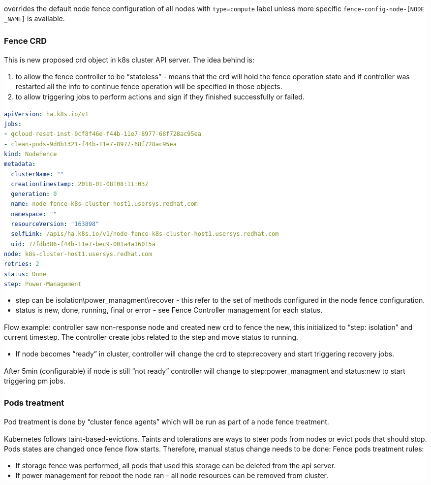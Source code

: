 overrides the default node fence configuration of all nodes with `type=compute` label
unless more specific ``fence-config-node-[NODE_NAME]`` is available.

### Fence CRD
This is new proposed crd object in k8s cluster API server. The idea behind is:

1. to allow the fence controller to be “stateless” - means that the crd will hold the fence operation state and if controller was restarted all the info to continue fence operation will be specified in those objects.
1. to allow triggering jobs to perform actions and sign if they finished successfully or failed.

```yaml
apiVersion: ha.k8s.io/v1
jobs:
- gcloud-reset-inst-9cf8f46e-f44b-11e7-8977-68f728ac95ea
- clean-pods-9d0b1321-f44b-11e7-8977-68f728ac95ea
kind: NodeFence
metadata:
  clusterName: ""
  creationTimestamp: 2018-01-08T08:11:03Z
  generation: 0
  name: node-fence-k8s-cluster-host1.usersys.redhat.com
  namespace: ""
  resourceVersion: "163898"
  selfLink: /apis/ha.k8s.io/v1/node-fence-k8s-cluster-host1.usersys.redhat.com
  uid: 77fdb386-f44b-11e7-bec9-001a4a16015a
node: k8s-cluster-host1.usersys.redhat.com
retries: 2
status: Done
step: Power-Management
```
- step can be isolation\power_managment\recover - this refer to the set of methods configured in the node fence configuration.
- status is new, done, running, final or error - see Fence Controller management for each status.

Flow example: controller saw non-response node and created new crd to fence the new, this initialized to “step: isolation” and current timestep. The controller create jobs related to the step and move status to running.
- If node becomes “ready” in cluster, controller will change the crd to step:recovery and start triggering recovery jobs.

After 5min (configurable) if node is still “not ready” controller will change to step:power_managment and status:new to start triggering pm jobs.

### Pods treatment
Pod treatment is done by “cluster fence agents” which will be run as part of a node fence treatment.

Kubernetes follows taint-based-evictions. Taints and tolerations are ways to steer pods from nodes or evict pods that should stop.
Pods states are changed once fence flow starts. Therefore, manual status change needs to be done:
Fence pods treatment rules:
- If storage fence was performed, all pods that used this storage can be deleted from the api server.
- If power management for reboot the node ran - all node resources can be removed from cluster.
